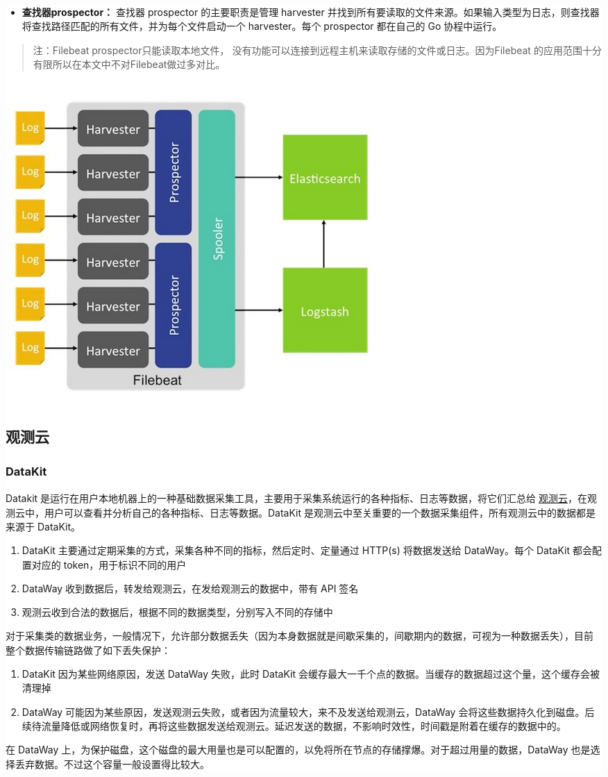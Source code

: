 - **查找器prospector：** 查找器 prospector 的主要职责是管理 harvester 并找到所有要读取的文件来源。如果输入类型为日志，则查找器将查找路径匹配的所有文件，并为每个文件启动一个 harvester。每个 prospector 都在自己的 Go 协程中运行。

> 注：Filebeat prospector只能读取本地文件， 没有功能可以连接到远程主机来读取存储的文件或日志。因为Filebeat 的应用范围十分有限所以在本文中不对Filebeat做过多对比。

![image.png](../images/guance-elk-efk-4.png)

## 观测云

### DataKit

Datakit 是运行在用户本地机器上的一种基础数据采集工具，主要用于采集系统运行的各种指标、日志等数据，将它们汇总给 [观测云](https://guance.com)，在观测云中，用户可以查看并分析自己的各种指标、日志等数据。DataKit 是观测云中至关重要的一个数据采集组件，所有观测云中的数据都是来源于 DataKit。

1. DataKit 主要通过定期采集的方式，采集各种不同的指标，然后定时、定量通过 HTTP(s) 将数据发送给 DataWay。每个 DataKit 都会配置对应的 token，用于标识不同的用户

2. DataWay 收到数据后，转发给观测云，在发给观测云的数据中，带有 API 签名

3. 观测云收到合法的数据后，根据不同的数据类型，分别写入不同的存储中

对于采集类的数据业务，一般情况下，允许部分数据丢失（因为本身数据就是间歇采集的，间歇期内的数据，可视为一种数据丢失），目前整个数据传输链路做了如下丢失保护：

1. DataKit 因为某些网络原因，发送 DataWay 失败，此时 DataKit 会缓存最大一千个点的数据。当缓存的数据超过这个量，这个缓存会被清理掉

2. DataWay 可能因为某些原因，发送观测云失败，或者因为流量较大，来不及发送给观测云，DataWay 会将这些数据持久化到磁盘。后续待流量降低或网络恢复时，再将这些数据发送给观测云。延迟发送的数据，不影响时效性，时间戳是附着在缓存的数据中的。

在 DataWay 上，为保护磁盘，这个磁盘的最大用量也是可以配置的，以免将所在节点的存储撑爆。对于超过用量的数据，DataWay 也是选择丢弃数据。不过这个容量一般设置得比较大。

